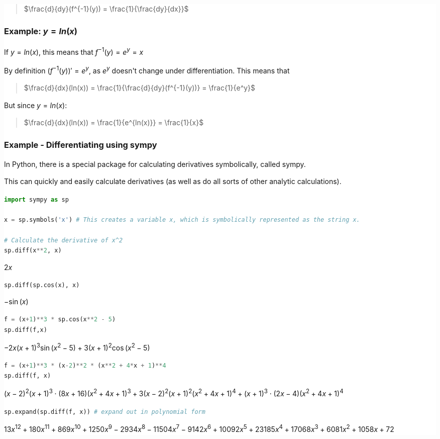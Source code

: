 > $\frac{d}{dy}(f^{-1}(y)) = \frac{1}{\frac{dy}{dx}}$

### Example: $y = ln(x)$

If $y = ln(x)$, this means that $f^{-1}(y) = e^y = x$

By definition ($f^{-1}(y))' = e^y$, as $e^y$ doesn't change under differentiation. This means that

> $\frac{d}{dx}(ln(x)) = \frac{1}{\frac{d}{dy}(f^{-1}(y))} = \frac{1}{e^y}$

But since $y = ln(x)$:

> $\frac{d}{dx}(ln(x)) = \frac{1}{e^{ln(x)}} = \frac{1}{x}$

### Example - Differentiating using sympy

In Python, there is a special package for calculating derivatives symbolically, called sympy.

This can quickly and easily calculate derivatives (as well as do all sorts of other analytic calculations).

```python
import sympy as sp

x = sp.symbols('x') # This creates a variable x, which is symbolically represented as the string x.

# Calculate the derivative of x^2
sp.diff(x**2, x)
```

$\displaystyle 2 x$

```python
sp.diff(sp.cos(x), x)
```

$\displaystyle - \sin{\left(x \right)}$

```python
f = (x+1)**3 * sp.cos(x**2 - 5)
sp.diff(f,x)
```

$\displaystyle - 2 x \left(x + 1\right)^{3} \sin{\left(x^{2} - 5 \right)} + 3 \left(x + 1\right)^{2} \cos{\left(x^{2} - 5 \right)}$

```python
f = (x+1)**3 * (x-2)**2 * (x**2 + 4*x + 1)**4
sp.diff(f, x)
```

$\displaystyle \left(x - 2\right)^{2} \left(x + 1\right)^{3} \cdot \left(8 x + 16\right) \left(x^{2} + 4 x + 1\right)^{3} + 3 \left(x - 2\right)^{2} \left(x + 1\right)^{2} \left(x^{2} + 4 x + 1\right)^{4} + \left(x + 1\right)^{3} \cdot \left(2 x - 4\right) \left(x^{2} + 4 x + 1\right)^{4}$

```python
sp.expand(sp.diff(f, x)) # expand out in polynomial form
```

$\displaystyle 13 x^{12} + 180 x^{11} + 869 x^{10} + 1250 x^{9} - 2934 x^{8} - 11504 x^{7} - 9142 x^{6} + 10092 x^{5} + 23185 x^{4} + 17068 x^{3} + 6081 x^{2} + 1058 x + 72$
